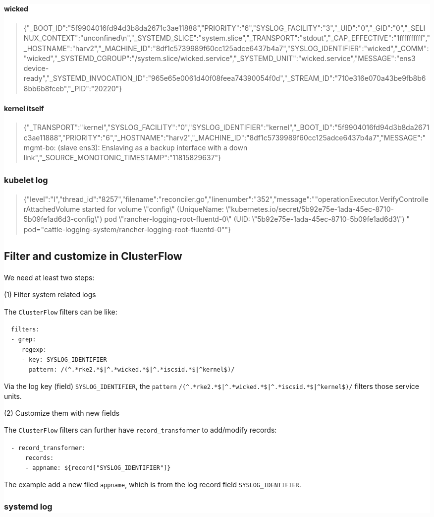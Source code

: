 
#### wicked
> {"_BOOT_ID":"5f9904016fd94d3b8da2671c3ae11888","PRIORITY":"6","SYSLOG_FACILITY":"3","_UID":"0","_GID":"0","_SELINUX_CONTEXT":"unconfined\n","_SYSTEMD_SLICE":"system.slice","_TRANSPORT":"stdout","_CAP_EFFECTIVE":"1ffffffffff","_HOSTNAME":"harv2","_MACHINE_ID":"8df1c5739989f60cc125adce6437b4a7","SYSLOG_IDENTIFIER":"wicked","_COMM":"wicked","_SYSTEMD_CGROUP":"/system.slice/wicked.service","_SYSTEMD_UNIT":"wicked.service","MESSAGE":"ens3            device-ready","_SYSTEMD_INVOCATION_ID":"965e65e0061d40f08feea74390054f0d","_STREAM_ID":"710e316e070a43be9fb8b68bb6b8fceb","_PID":"20220"}


#### kernel itself
> {"_TRANSPORT":"kernel","SYSLOG_FACILITY":"0","SYSLOG_IDENTIFIER":"kernel","_BOOT_ID":"5f9904016fd94d3b8da2671c3ae11888","PRIORITY":"6","_HOSTNAME":"harv2","_MACHINE_ID":"8df1c5739989f60cc125adce6437b4a7","MESSAGE":"mgmt-bo: (slave ens3): Enslaving as a backup interface with a down link","_SOURCE_MONOTONIC_TIMESTAMP":"11815829637"}


### kubelet log

> {"level":"I","thread_id":"8257","filename":"reconciler.go","linenumber":"352","message":"\"operationExecutor.VerifyControllerAttachedVolume started for volume \\\"config\\\" (UniqueName: \\\"kubernetes.io/secret/5b92e75e-1ada-45ec-8710-5b09fe1ad6d3-config\\\") pod \\\"rancher-logging-root-fluentd-0\\\" (UID: \\\"5b92e75e-1ada-45ec-8710-5b09fe1ad6d3\\\") \" pod=\"cattle-logging-system/rancher-logging-root-fluentd-0\""}

## Filter and customize in ClusterFlow

We need at least two steps:

(1) Filter system related logs

The `ClusterFlow` filters can be like:

```
  filters:
  - grep:
     regexp:
     - key: SYSLOG_IDENTIFIER
       pattern: /(^.*rke2.*$|^.*wicked.*$|^.*iscsid.*$|^kernel$)/
```

Via the log key (field) `SYSLOG_IDENTIFIER`, the `pattern` `/(^.*rke2.*$|^.*wicked.*$|^.*iscsid.*$|^kernel$)/` filters those service units.

(2) Customize them with new fields

The `ClusterFlow` filters can further have `record_transformer` to add/modify records:

```
  - record_transformer:
      records:
      - appname: ${record["SYSLOG_IDENTIFIER"]}
```

The example add a new filed `appname`, which is from the log record field `SYSLOG_IDENTIFIER`.

### systemd log
